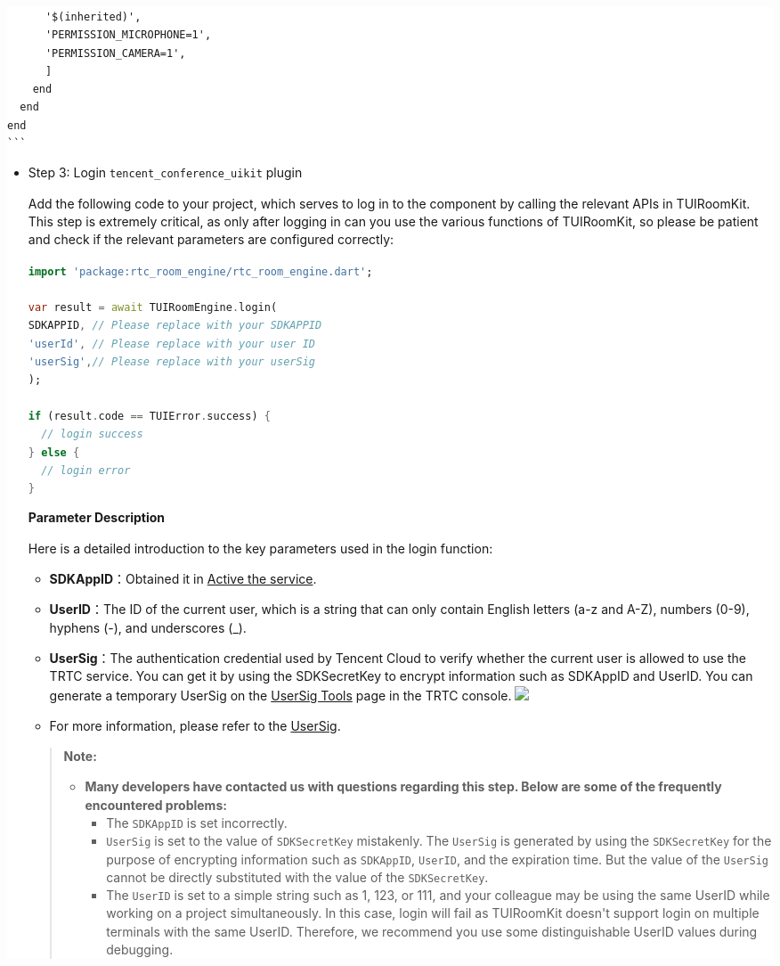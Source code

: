           '$(inherited)',
          'PERMISSION_MICROPHONE=1',
          'PERMISSION_CAMERA=1',
          ]
        end
      end
    end
    ```

- Step 3: Login `tencent_conference_uikit` plugin

  Add the following code to your project, which serves to log in to the component by calling the relevant APIs in TUIRoomKit. This step is extremely critical, as only after logging in can you use the various functions of TUIRoomKit, so please be patient and check if the relevant parameters are configured correctly:
  ```dart
  import 'package:rtc_room_engine/rtc_room_engine.dart';

  var result = await TUIRoomEngine.login(
  SDKAPPID, // Please replace with your SDKAPPID
  'userId', // Please replace with your user ID
  'userSig',// Please replace with your userSig
  );

  if (result.code == TUIError.success) {
    // login success
  } else {
    // login error
  }
  ```

  **Parameter Description**

  Here is a detailed introduction to the key parameters used in the login function:
  - **SDKAppID**：Obtained it in [Active the service](#active-the-service).

  - **UserID**：The ID of the current user, which is a string that can only contain English letters (a-z and A-Z), numbers (0-9), hyphens (-), and underscores (_).

  - **UserSig**：The authentication credential used by Tencent Cloud to verify whether the current user is allowed to use the TRTC service. You can get it by using the SDKSecretKey to encrypt information such as SDKAppID and UserID. You can generate a temporary UserSig on the [UserSig Tools](https://console.trtc.io/usersig) page in the TRTC console.
  ![](https://qcloudimg.tencent-cloud.cn/raw/1a7924c7e94b4f32b3d4d99053850a56.png)

  - For more information, please refer to the [UserSig](https://trtc.io/document/35166).
    

  > **Note:**
  > 
  >   - **Many developers have contacted us with questions regarding this step. Below are some of the frequently encountered problems:**
  >     - The `SDKAppID` is set incorrectly.
  >     - `UserSig` is set to the value of `SDKSecretKey` mistakenly. The `UserSig` is generated by using the `SDKSecretKey` for the purpose of encrypting information such as `SDKAppID`, `UserID`, and the expiration time. But the value of the `UserSig` cannot be directly substituted with the value of the `SDKSecretKey`.
  >     - The `UserID` is set to a simple string such as 1, 123, or 111, and your colleague may be using the same UserID while working on a project simultaneously. In this case, login will fail as TUIRoomKit doesn't support login on multiple terminals with the same UserID. Therefore, we recommend you use some distinguishable UserID values during debugging.